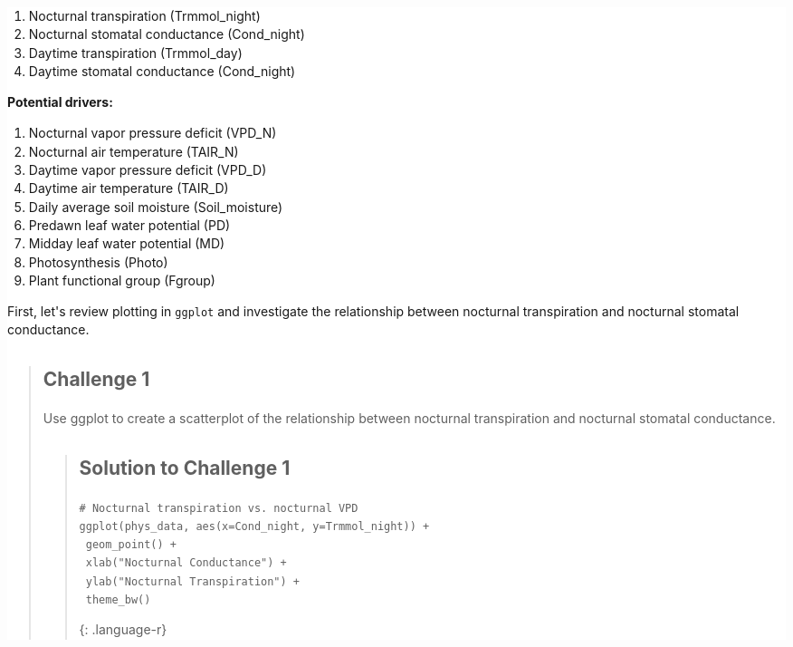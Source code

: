 1. Nocturnal transpiration (Trmmol_night)
2. Nocturnal stomatal conductance (Cond_night)
3. Daytime transpiration (Trmmol_day)
4. Daytime stomatal conductance (Cond_night)

**Potential drivers:**

1. Nocturnal vapor pressure deficit (VPD_N)
2. Nocturnal air temperature (TAIR_N)
3. Daytime vapor pressure deficit (VPD_D)
4. Daytime air temperature (TAIR_D)
5. Daily average soil moisture (Soil_moisture)
6. Predawn leaf water potential (PD)
7. Midday leaf water potential (MD)
8. Photosynthesis (Photo)
9. Plant functional group (Fgroup)

First, let's review plotting in `ggplot` and investigate the relationship between nocturnal transpiration and nocturnal stomatal conductance.

> ## Challenge 1
>
> Use ggplot to create a scatterplot of the relationship between nocturnal transpiration and nocturnal stomatal conductance.
>
> > ## Solution to  Challenge 1
> > 
> > 
> > ~~~
> > # Nocturnal transpiration vs. nocturnal VPD
> > ggplot(phys_data, aes(x=Cond_night, y=Trmmol_night)) +
> >  geom_point() +
> >  xlab("Nocturnal Conductance") +
> >  ylab("Nocturnal Transpiration") +
> >  theme_bw() 
> > ~~~
> > {: .language-r}
> > 